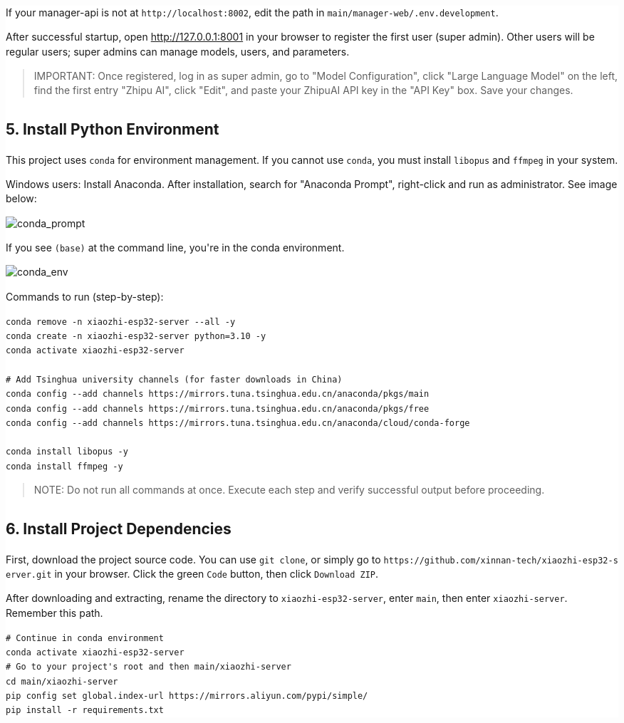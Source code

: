 If your manager-api is not at `http://localhost:8002`, edit the path in `main/manager-web/.env.development`.

After successful startup, open http://127.0.0.1:8001 in your browser to register the first user (super admin). Other users will be regular users; super admins can manage models, users, and parameters.

> IMPORTANT: Once registered, log in as super admin, go to "Model Configuration", click "Large Language Model" on the left, find the first entry "Zhipu AI", click "Edit", and paste your ZhipuAI API key in the "API Key" box. Save your changes.

## 5. Install Python Environment

This project uses `conda` for environment management. If you cannot use `conda`, you must install `libopus` and `ffmpeg` in your system.

Windows users: Install Anaconda. After installation, search for "Anaconda Prompt", right-click and run as administrator. See image below:

![conda_prompt](./images/conda_env_1.png)

If you see `(base)` at the command line, you're in the conda environment.

![conda_env](./images/conda_env_2.png)

Commands to run (step-by-step):

```
conda remove -n xiaozhi-esp32-server --all -y
conda create -n xiaozhi-esp32-server python=3.10 -y
conda activate xiaozhi-esp32-server

# Add Tsinghua university channels (for faster downloads in China)
conda config --add channels https://mirrors.tuna.tsinghua.edu.cn/anaconda/pkgs/main
conda config --add channels https://mirrors.tuna.tsinghua.edu.cn/anaconda/pkgs/free
conda config --add channels https://mirrors.tuna.tsinghua.edu.cn/anaconda/cloud/conda-forge

conda install libopus -y
conda install ffmpeg -y
```

> NOTE: Do not run all commands at once. Execute each step and verify successful output before proceeding.

## 6. Install Project Dependencies

First, download the project source code. You can use `git clone`, or simply go to `https://github.com/xinnan-tech/xiaozhi-esp32-server.git` in your browser. Click the green `Code` button, then click `Download ZIP`.

After downloading and extracting, rename the directory to `xiaozhi-esp32-server`, enter `main`, then enter `xiaozhi-server`. Remember this path.

```
# Continue in conda environment
conda activate xiaozhi-esp32-server
# Go to your project's root and then main/xiaozhi-server
cd main/xiaozhi-server
pip config set global.index-url https://mirrors.aliyun.com/pypi/simple/
pip install -r requirements.txt
```
